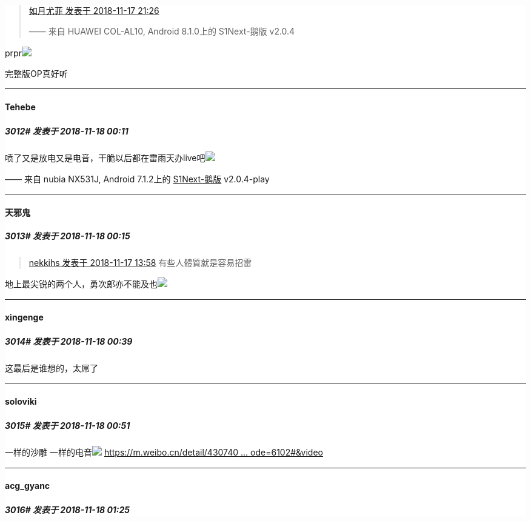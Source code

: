 <blockquote><a href="httphttps://bbs.saraba1st.com/2b/forum.php?mod=redirect&amp;goto=findpost&amp;pid=41628694&amp;ptid=1772503" target="_blank">如月尤菲 发表于 2018-11-17 21:26</a>

—— 来自 HUAWEI COL-AL10, Android 8.1.0上的 S1Next-鹅版 v2.0.4</blockquote>
prpr<img src="https://static.saraba1st.com/image/smiley/face2017/077.png" referrerpolicy="no-referrer">


完整版OP真好听


-----

####  Tehebe  
##### 3012#       发表于 2018-11-18 00:11


喷了又是放电又是电音，干脆以后都在雷雨天办live吧<img src="https://static.saraba1st.com/image/smiley/face2017/053.png" referrerpolicy="no-referrer">

—— 来自 nubia NX531J, Android 7.1.2上的 [S1Next-鹅版](https://github.com/ykrank/S1-Next/releases) v2.0.4-play


-----

####  天邪鬼  
##### 3013#       发表于 2018-11-18 00:15


<blockquote><a href="httphttps://bbs.saraba1st.com/2b/forum.php?mod=redirect&amp;goto=findpost&amp;pid=41625111&amp;ptid=1772503" target="_blank">nekkihs 发表于 2018-11-17 13:58</a>
有些人體質就是容易招雷</blockquote>
地上最尖锐的两个人，勇次郎亦不能及也<img src="https://static.saraba1st.com/image/smiley/face2017/067.png" referrerpolicy="no-referrer">


-----

####  xingenge  
##### 3014#       发表于 2018-11-18 00:39


这最后是谁想的，太屌了


-----

####  soloviki  
##### 3015#       发表于 2018-11-18 00:51


一样的沙雕 一样的电音<img src="https://static.saraba1st.com/image/smiley/face2017/065.png" referrerpolicy="no-referrer">
[https://m.weibo.cn/detail/430740 ... ode=6102#&amp;video](https://m.weibo.cn/detail/4307409402455643?sudaref=m.weibo.cn&amp;display=0&amp;retcode=6102#&amp;video)


-----

####  acg_gyanc  
##### 3016#       发表于 2018-11-18 01:25
